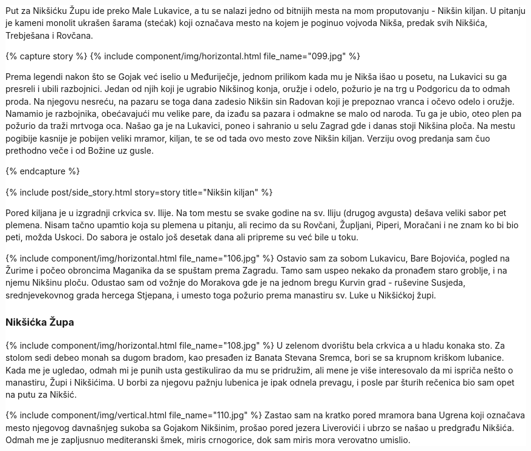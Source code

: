 Put za Nikšićku Župu ide preko Male Lukavice, a tu se nalazi jedno od bitnijih mesta na mom proputovanju - Nikšin 
kiljan. U pitanju je kameni monolit ukrašen šarama (stećak) koji označava mesto na kojem je poginuo vojvoda Nikša, 
predak svih Nikšića, Trebješana i Rovčana.

{% capture story %}
{% include component/img/horizontal.html file_name="099.jpg" %}
<p>Prema legendi nakon što se Gojak već iselio u Međuriječje, jednom prilikom kada mu je Nikša išao u posetu, na Lukavici 
su ga presreli i ubili razbojnici. Jedan od njih koji je ugrabio Nikšinog konja, oružje i odelo, požurio je na trg u 
Podgoricu da to odmah proda. Na njegovu nesreću, na pazaru se toga dana zadesio Nikšin sin Radovan koji je prepoznao 
vranca i očevo odelo i oružje. Namamio je razbojnika, obećavajući mu velike pare, da izađu sa pazara i odmakne se malo 
od naroda. Tu ga je ubio, oteo plen pa požurio da traži mrtvoga oca. Našao ga je na Lukavici, poneo i sahranio u selu 
Zagrad gde i danas stoji Nikšina ploča. Na mestu pogibije kasnije je pobijen veliki mramor, kiljan, te se od tada ovo 
mesto zove Nikšin kiljan. Verziju ovog predanja sam čuo prethodno veče i od Božine uz gusle.</p>
{% endcapture %}

{% include post/side_story.html story=story title="Nikšin kiljan" %}

Pored kiljana je u izgradnji crkvica sv. Ilije. Na tom mestu se svake godine na sv. Iliju (drugog avgusta) dešava 
veliki sabor pet plemena. Nisam tačno upamtio koja su plemena u pitanju, ali recimo da su Rovčani, Župljani, Piperi, 
Moračani i ne znam ko bi bio peti, možda Uskoci. Do sabora je ostalo još desetak dana ali pripreme su već bile u toku.

{% include component/img/horizontal.html file_name="106.jpg" %}
Ostavio sam za sobom Lukavicu, Bare Bojovića, pogled na Žurime i počeo obroncima Maganika da se spuštam prema Zagradu. 
Tamo sam uspeo nekako da pronađem staro groblje, i na njemu Nikšinu ploču. Odustao sam od vožnje do Morakova gde je na 
jednom bregu Kurvin grad - ruševine Susjeda, srednjevekovnog grada hercega Stjepana, i umesto toga požurio prema 
manastiru sv. Luke u Nikšićkoj župi.
 
### Nikšićka Župa

{% include component/img/horizontal.html file_name="108.jpg" %}
U zelenom dvorištu bela crkvica a u hladu konaka sto. Za stolom sedi debeo monah sa dugom bradom, kao presađen iz 
Banata Stevana Sremca, bori se sa krupnom kriškom lubanice. Kada me je ugledao, odmah mi je punih usta gestikulirao da 
mu se pridružim, ali mene je više interesovalo da mi ispriča nešto o manastiru, Župi i Nikšićima. U borbi za njegovu 
pažnju lubenica je ipak odnela prevagu, i posle par šturih rečenica bio sam opet na putu za Nikšić.

{% include component/img/vertical.html file_name="110.jpg" %}
Zastao sam na kratko pored mramora bana Ugrena koji označava mesto njegovog davnašnjeg sukoba sa Gojakom Nikšinim, 
prošao pored jezera Liverovići i ubrzo se našao u predgrađu Nikšića. Odmah me je zapljusnuo mediteranski šmek, miris 
crnogorice, dok sam miris mora verovatno umislio.
 